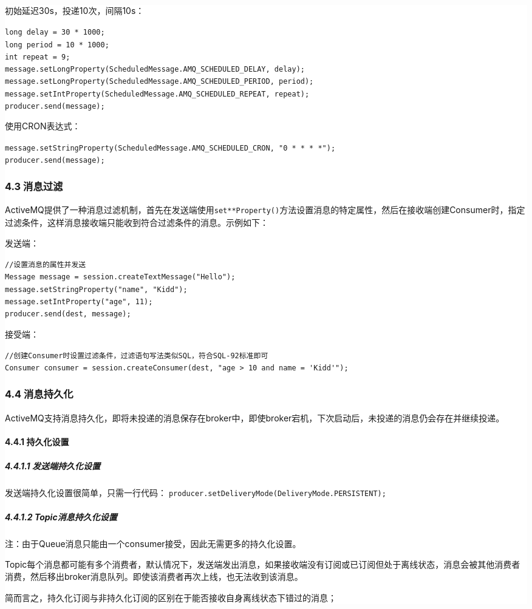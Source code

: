 初始延迟30s，投递10次，间隔10s：
```
long delay = 30 * 1000;
long period = 10 * 1000;
int repeat = 9;
message.setLongProperty(ScheduledMessage.AMQ_SCHEDULED_DELAY, delay);
message.setLongProperty(ScheduledMessage.AMQ_SCHEDULED_PERIOD, period);
message.setIntProperty(ScheduledMessage.AMQ_SCHEDULED_REPEAT, repeat);
producer.send(message);
```

使用CRON表达式：
```
message.setStringProperty(ScheduledMessage.AMQ_SCHEDULED_CRON, "0 * * * *");
producer.send(message);	
```

### 4.3 消息过滤

ActiveMQ提供了一种消息过滤机制，首先在发送端使用`set**Property()`方法设置消息的特定属性，然后在接收端创建Consumer时，指定过滤条件，这样消息接收端只能收到符合过滤条件的消息。示例如下：

发送端：
```
//设置消息的属性并发送
Message message = session.createTextMessage("Hello");
message.setStringProperty("name", "Kidd");
message.setIntProperty("age", 11);
producer.send(dest, message);
```

接受端：
```
//创建Consumer时设置过滤条件，过滤语句写法类似SQL，符合SQL-92标准即可
Consumer consumer = session.createConsumer(dest, "age > 10 and name = 'Kidd'");
```

### 4.4 消息持久化

ActiveMQ支持消息持久化，即将未投递的消息保存在broker中，即使broker宕机，下次启动后，未投递的消息仍会存在并继续投递。

#### 4.4.1 持久化设置

##### 4.4.1.1 发送端持久化设置

发送端持久化设置很简单，只需一行代码：
`producer.setDeliveryMode(DeliveryMode.PERSISTENT);`

##### 4.4.1.2 Topic消息持久化设置

注：由于Queue消息只能由一个consumer接受，因此无需更多的持久化设置。

Topic每个消息都可能有多个消费者，默认情况下，发送端发出消息，如果接收端没有订阅或已订阅但处于离线状态，消息会被其他消费者消费，然后移出broker消息队列。即使该消费者再次上线，也无法收到该消息。

简而言之，持久化订阅与非持久化订阅的区别在于能否接收自身离线状态下错过的消息；
